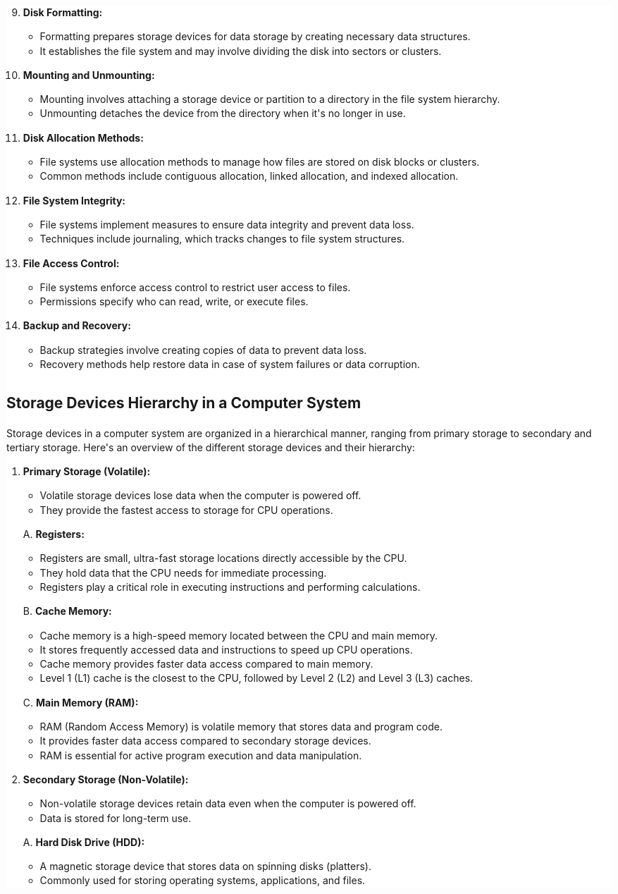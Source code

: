 9. **Disk Formatting:**
   - Formatting prepares storage devices for data storage by creating necessary data structures.
   - It establishes the file system and may involve dividing the disk into sectors or clusters.

10. **Mounting and Unmounting:**
    - Mounting involves attaching a storage device or partition to a directory in the file system hierarchy.
    - Unmounting detaches the device from the directory when it's no longer in use.

11. **Disk Allocation Methods:**
    - File systems use allocation methods to manage how files are stored on disk blocks or clusters.
    - Common methods include contiguous allocation, linked allocation, and indexed allocation.

12. **File System Integrity:**
    - File systems implement measures to ensure data integrity and prevent data loss.
    - Techniques include journaling, which tracks changes to file system structures.

13. **File Access Control:**
    - File systems enforce access control to restrict user access to files.
    - Permissions specify who can read, write, or execute files.

14. **Backup and Recovery:**
    - Backup strategies involve creating copies of data to prevent data loss.
    - Recovery methods help restore data in case of system failures or data corruption.

## Storage Devices Hierarchy in a Computer System
Storage devices in a computer system are organized in a hierarchical manner, ranging from primary storage to secondary and tertiary storage. Here's an overview of the different storage devices and their hierarchy:

1. **Primary Storage (Volatile):**
   - Volatile storage devices lose data when the computer is powered off.
   - They provide the fastest access to storage for CPU operations.

   A. **Registers:**
      - Registers are small, ultra-fast storage locations directly accessible by the CPU.
      - They hold data that the CPU needs for immediate processing.
      - Registers play a critical role in executing instructions and performing calculations.

   B. **Cache Memory:**
      - Cache memory is a high-speed memory located between the CPU and main memory.
      - It stores frequently accessed data and instructions to speed up CPU operations.
      - Cache memory provides faster data access compared to main memory.
      - Level 1 (L1) cache is the closest to the CPU, followed by Level 2 (L2) and Level 3 (L3) caches.

   C. **Main Memory (RAM):**
      - RAM (Random Access Memory) is volatile memory that stores data and program code.
      - It provides faster data access compared to secondary storage devices.
      - RAM is essential for active program execution and data manipulation.

2. **Secondary Storage (Non-Volatile):**
   - Non-volatile storage devices retain data even when the computer is powered off.
   - Data is stored for long-term use.

   A. **Hard Disk Drive (HDD):**
      - A magnetic storage device that stores data on spinning disks (platters).
      - Commonly used for storing operating systems, applications, and files.
